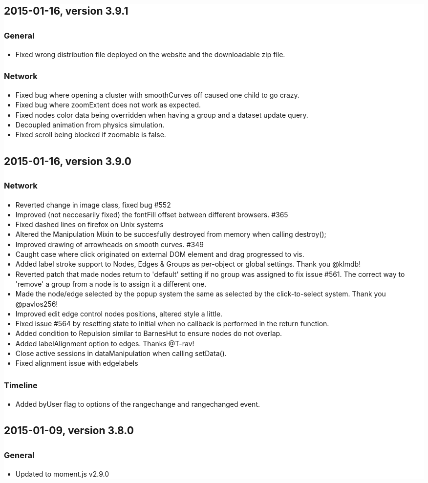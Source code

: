 
## 2015-01-16, version 3.9.1

### General

- Fixed wrong distribution file deployed on the website and the downloadable
  zip file.

### Network

- Fixed bug where opening a cluster with smoothCurves off caused one child to go crazy.
- Fixed bug where zoomExtent does not work as expected.
- Fixed nodes color data being overridden when having a group and a dataset update query.
- Decoupled animation from physics simulation.
- Fixed scroll being blocked if zoomable is false.


## 2015-01-16, version 3.9.0

### Network

- Reverted change in image class, fixed bug #552
- Improved (not neccesarily fixed) the fontFill offset between different browsers. #365
- Fixed dashed lines on firefox on Unix systems
- Altered the Manipulation Mixin to be succesfully destroyed from memory when calling destroy();
- Improved drawing of arrowheads on smooth curves. #349
- Caught case where click originated on external DOM element and drag progressed to vis.
- Added label stroke support to Nodes, Edges & Groups as per-object or global settings. Thank you @klmdb!
- Reverted patch that made nodes return to 'default' setting if no group was assigned to fix issue #561. The correct way to 'remove' a group from a node is to assign it a different one.
- Made the node/edge selected by the popup system the same as selected by the click-to-select system. Thank you @pavlos256!
- Improved edit edge control nodes positions, altered style a little.
- Fixed issue #564 by resetting state to initial when no callback is performed in the return function.
- Added condition to Repulsion similar to BarnesHut to ensure nodes do not overlap.
- Added labelAlignment option to edges. Thanks @T-rav!
- Close active sessions in dataManipulation when calling setData().
- Fixed alignment issue with edgelabels

### Timeline

- Added byUser flag to options of the rangechange and rangechanged event.


## 2015-01-09, version 3.8.0

### General

- Updated to moment.js v2.9.0
